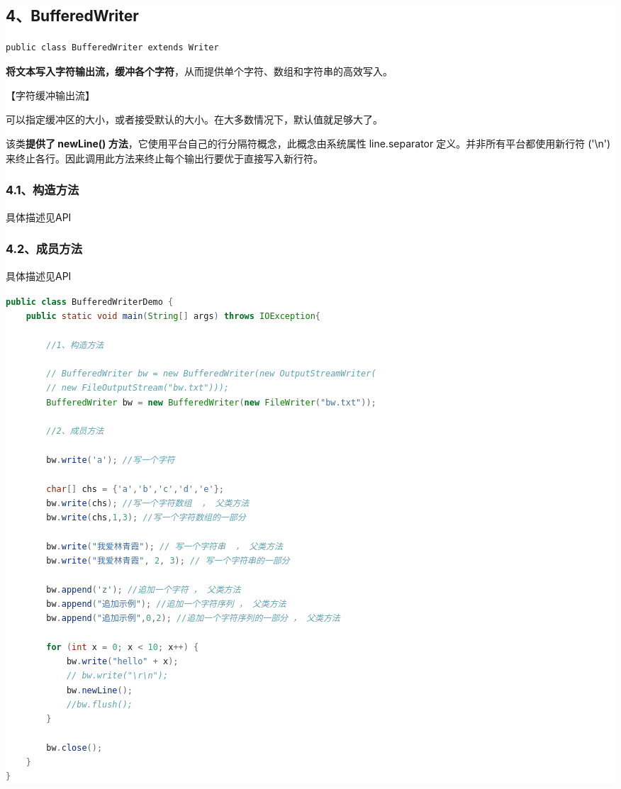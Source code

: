## 4、BufferedWriter

	public class BufferedWriter extends Writer

**将文本写入字符输出流，缓冲各个字符**，从而提供单个字符、数组和字符串的高效写入。 

【字符缓冲输出流】

可以指定缓冲区的大小，或者接受默认的大小。在大多数情况下，默认值就足够大了。 

该类**提供了 newLine() 方法**，它使用平台自己的行分隔符概念，此概念由系统属性 line.separator 定义。并非所有平台都使用新行符 ('\n') 来终止各行。因此调用此方法来终止每个输出行要优于直接写入新行符。 

### 4.1、构造方法

具体描述见API

### 4.2、成员方法

具体描述见API

```java
public class BufferedWriterDemo {
    public static void main(String[] args) throws IOException{

        //1、构造方法

        // BufferedWriter bw = new BufferedWriter(new OutputStreamWriter(
        // new FileOutputStream("bw.txt")));
        BufferedWriter bw = new BufferedWriter(new FileWriter("bw.txt"));

        //2、成员方法

        bw.write('a'); //写一个字符

        char[] chs = {'a','b','c','d','e'};
        bw.write(chs); //写一个字符数组  ， 父类方法
        bw.write(chs,1,3); //写一个字符数组的一部分

        bw.write("我爱林青霞"); // 写一个字符串  ， 父类方法
        bw.write("我爱林青霞", 2, 3); // 写一个字符串的一部分

        bw.append('z'); //追加一个字符 ， 父类方法
        bw.append("追加示例"); //追加一个字符序列 ， 父类方法
        bw.append("追加示例",0,2); //追加一个字符序列的一部分 ， 父类方法

        for (int x = 0; x < 10; x++) {
            bw.write("hello" + x);
            // bw.write("\r\n");
            bw.newLine();
            //bw.flush();
        }

        bw.close();
    }
}
```
